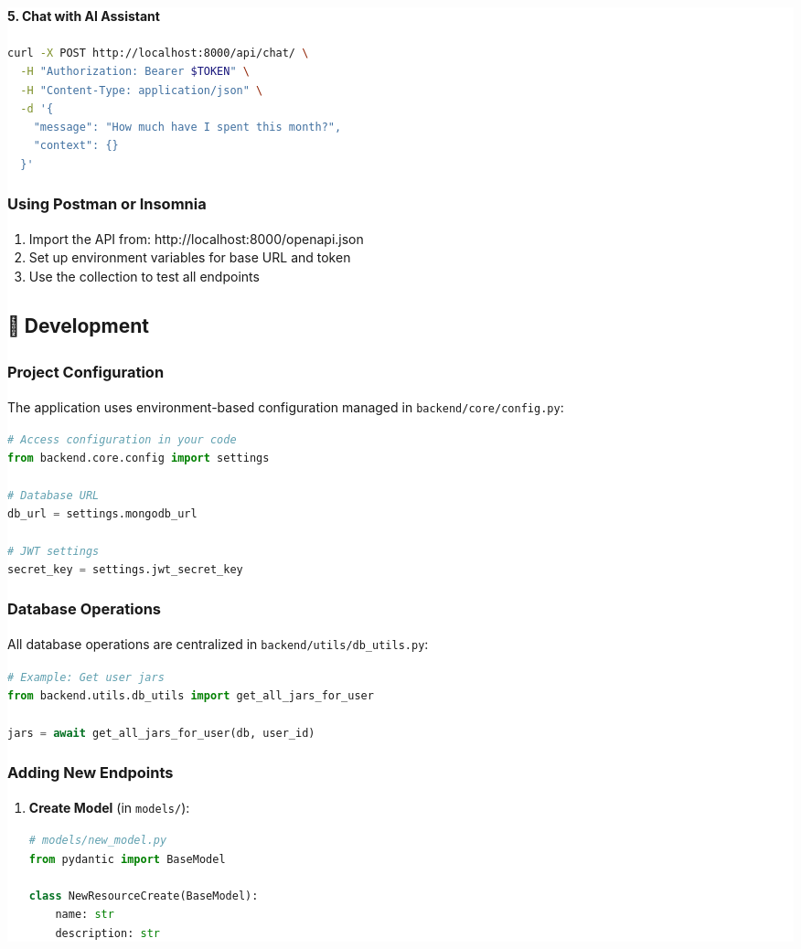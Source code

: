 #### 5. Chat with AI Assistant

```bash
curl -X POST http://localhost:8000/api/chat/ \
  -H "Authorization: Bearer $TOKEN" \
  -H "Content-Type: application/json" \
  -d '{
    "message": "How much have I spent this month?",
    "context": {}
  }'
```

### Using Postman or Insomnia

1. Import the API from: http://localhost:8000/openapi.json
2. Set up environment variables for base URL and token
3. Use the collection to test all endpoints

## 🔧 Development

### Project Configuration

The application uses environment-based configuration managed in `backend/core/config.py`:

```python
# Access configuration in your code
from backend.core.config import settings

# Database URL
db_url = settings.mongodb_url

# JWT settings
secret_key = settings.jwt_secret_key
```

### Database Operations

All database operations are centralized in `backend/utils/db_utils.py`:

```python
# Example: Get user jars
from backend.utils.db_utils import get_all_jars_for_user

jars = await get_all_jars_for_user(db, user_id)
```

### Adding New Endpoints

1. **Create Model** (in `models/`):
   ```python
   # models/new_model.py
   from pydantic import BaseModel
   
   class NewResourceCreate(BaseModel):
       name: str
       description: str
   ```
